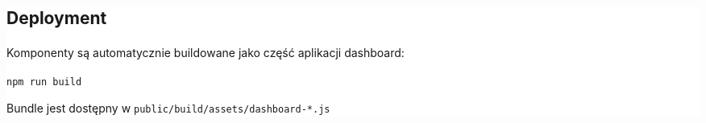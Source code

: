 ```vue
```

## Deployment

Komponenty są automatycznie buildowane jako część aplikacji dashboard:

```bash
npm run build
```

Bundle jest dostępny w `public/build/assets/dashboard-*.js`